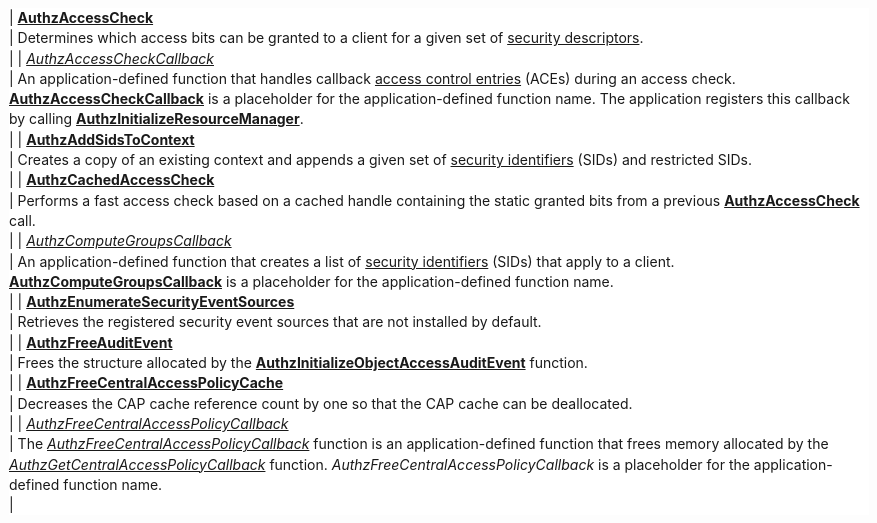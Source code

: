 | [**AuthzAccessCheck**](/windows/desktop/api/Authz/nf-authz-authzaccesscheck)<br/>                                                                       | Determines which access bits can be granted to a client for a given set of [security descriptors](/windows/desktop/SecGloss/s-gly).<br/>                                                                                                                                                                                                                                                                                                        |
| [*AuthzAccessCheckCallback*](authzaccesscheckcallback.md)<br/>                                                         | An application-defined function that handles callback [access control entries](/windows/desktop/SecGloss/a-gly) (ACEs) during an access check. [**AuthzAccessCheckCallback**](authzaccesscheckcallback.md) is a placeholder for the application-defined function name. The application registers this callback by calling [**AuthzInitializeResourceManager**](/windows/desktop/api/Authz/nf-authz-authzinitializeresourcemanager).<br/>                                     |
| [**AuthzAddSidsToContext**](/windows/desktop/api/Authz/nf-authz-authzaddsidstocontext)<br/>                                                             | Creates a copy of an existing context and appends a given set of [security identifiers](/windows/desktop/SecGloss/s-gly) (SIDs) and restricted SIDs.<br/>                                                                                                                                                                                                                                                                                       |
| [**AuthzCachedAccessCheck**](/windows/desktop/api/Authz/nf-authz-authzcachedaccesscheck)<br/>                                                           | Performs a fast access check based on a cached handle containing the static granted bits from a previous [**AuthzAccessCheck**](/windows/desktop/api/Authz/nf-authz-authzaccesscheck) call.<br/>                                                                                                                                                                                                                                                                                                                                   |
| [*AuthzComputeGroupsCallback*](authzcomputegroupscallback.md)<br/>                                                     | An application-defined function that creates a list of [security identifiers](/windows/desktop/SecGloss/s-gly) (SIDs) that apply to a client. [**AuthzComputeGroupsCallback**](authzcomputegroupscallback.md) is a placeholder for the application-defined function name.<br/>                                                                                                                                                                 |
| [**AuthzEnumerateSecurityEventSources**](/windows/desktop/api/Authz/nf-authz-authzenumeratesecurityeventsources)<br/>                                   | Retrieves the registered security event sources that are not installed by default.<br/>                                                                                                                                                                                                                                                                                                                                                                                                            |
| [**AuthzFreeAuditEvent**](/windows/desktop/api/Authz/nf-authz-authzfreeauditevent)<br/>                                                                 | Frees the structure allocated by the [**AuthzInitializeObjectAccessAuditEvent**](/windows/desktop/api/Authz/nf-authz-authzinitializeobjectaccessauditevent) function.<br/>                                                                                                                                                                                                                                                                                                                                                         |
| [**AuthzFreeCentralAccessPolicyCache**](/windows/desktop/api/Authz/nf-authz-authzfreecentralaccesspolicycache)<br/>                                     | Decreases the CAP cache reference count by one so that the CAP cache can be deallocated.<br/>                                                                                                                                                                                                                                                                                                                                                                                                      |
| [*AuthzFreeCentralAccessPolicyCallback*](authzfreecentralaccesspolicycallback.md)<br/>                                 | The [*AuthzFreeCentralAccessPolicyCallback*](authzfreecentralaccesspolicycallback.md) function is an application-defined function that frees memory allocated by the [*AuthzGetCentralAccessPolicyCallback*](authzgetcentralaccesspolicycallback-.md) function. *AuthzFreeCentralAccessPolicyCallback* is a placeholder for the application-defined function name.<br/>                                                                                                                          |